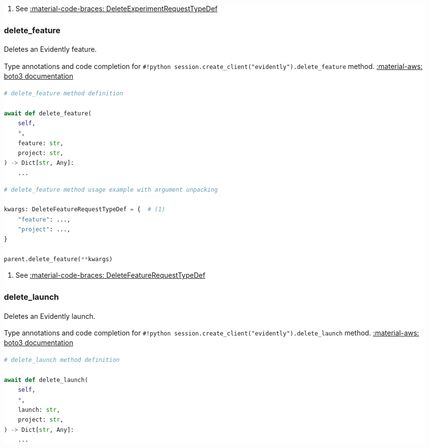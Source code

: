 1. See [:material-code-braces: DeleteExperimentRequestTypeDef](./type_defs.md#deleteexperimentrequesttypedef) 

### delete\_feature

Deletes an Evidently feature.

Type annotations and code completion for `#!python session.create_client("evidently").delete_feature` method.
[:material-aws: boto3 documentation](https://boto3.amazonaws.com/v1/documentation/api/latest/reference/services/evidently/client/delete_feature.html)

```python
# delete_feature method definition

await def delete_feature(
    self,
    *,
    feature: str,
    project: str,
) -> Dict[str, Any]:
    ...
```



```python
# delete_feature method usage example with argument unpacking

kwargs: DeleteFeatureRequestTypeDef = {  # (1)
    "feature": ...,
    "project": ...,
}

parent.delete_feature(**kwargs)
```

1. See [:material-code-braces: DeleteFeatureRequestTypeDef](./type_defs.md#deletefeaturerequesttypedef) 

### delete\_launch

Deletes an Evidently launch.

Type annotations and code completion for `#!python session.create_client("evidently").delete_launch` method.
[:material-aws: boto3 documentation](https://boto3.amazonaws.com/v1/documentation/api/latest/reference/services/evidently/client/delete_launch.html)

```python
# delete_launch method definition

await def delete_launch(
    self,
    *,
    launch: str,
    project: str,
) -> Dict[str, Any]:
    ...
```
